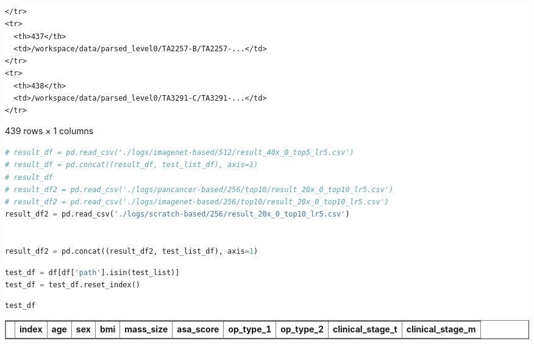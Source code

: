     </tr>
    <tr>
      <th>437</th>
      <td>/workspace/data/parsed_level0/TA2257-B/TA2257-...</td>
    </tr>
    <tr>
      <th>438</th>
      <td>/workspace/data/parsed_level0/TA3291-C/TA3291-...</td>
    </tr>
  </tbody>
</table>
<p>439 rows × 1 columns</p>
</div>




```python
# result_df = pd.read_csv('./logs/imagenet-based/512/result_40x_0_top5_lr5.csv')
# result_df = pd.concat((result_df, test_list_df), axis=1)
# result_df
# result_df2 = pd.read_csv('./logs/pancancer-based/256/top10/result_20x_0_top10_lr5.csv')
# result_df2 = pd.read_csv('./logs/imagenet-based/256/top10/result_20x_0_top10_lr5.csv')
result_df2 = pd.read_csv('./logs/scratch-based/256/result_20x_0_top10_lr5.csv')


result_df2 = pd.concat((result_df2, test_list_df), axis=1)
```


```python
test_df = df[df['path'].isin(test_list)]
test_df = test_df.reset_index()
```


```python
test_df
```




<div>
<style scoped>
    .dataframe tbody tr th:only-of-type {
        vertical-align: middle;
    }

    .dataframe tbody tr th {
        vertical-align: top;
    }

    .dataframe thead th {
        text-align: right;
    }
</style>
<table border="1" class="dataframe">
  <thead>
    <tr style="text-align: right;">
      <th></th>
      <th>index</th>
      <th>age</th>
      <th>sex</th>
      <th>bmi</th>
      <th>mass_size</th>
      <th>asa_score</th>
      <th>op_type_1</th>
      <th>op_type_2</th>
      <th>clinical_stage_t</th>
      <th>clinical_stage_m</th>